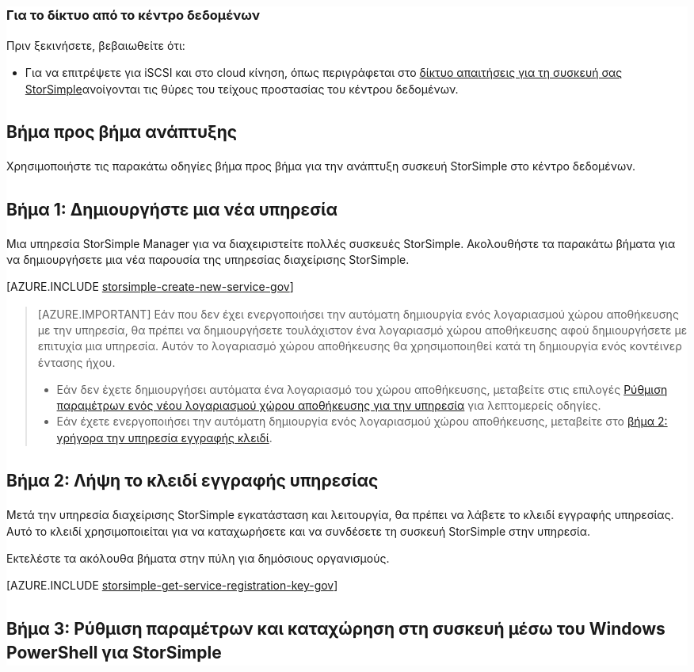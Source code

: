 
### <a name="for-the-network-in-the-datacenter"></a>Για το δίκτυο από το κέντρο δεδομένων

Πριν ξεκινήσετε, βεβαιωθείτε ότι:

- Για να επιτρέψετε για iSCSI και στο cloud κίνηση, όπως περιγράφεται στο [δίκτυο απαιτήσεις για τη συσκευή σας StorSimple](storsimple-system-requirements.md#networking-requirements-for-your-storsimple-device)ανοίγονται τις θύρες του τείχους προστασίας του κέντρου δεδομένων.

## <a name="step-by-step-deployment"></a>Βήμα προς βήμα ανάπτυξης

Χρησιμοποιήστε τις παρακάτω οδηγίες βήμα προς βήμα για την ανάπτυξη συσκευή StorSimple στο κέντρο δεδομένων.

## <a name="step-1-create-a-new-service"></a>Βήμα 1: Δημιουργήστε μια νέα υπηρεσία

Μια υπηρεσία StorSimple Manager για να διαχειριστείτε πολλές συσκευές StorSimple. Ακολουθήστε τα παρακάτω βήματα για να δημιουργήσετε μια νέα παρουσία της υπηρεσίας διαχείρισης StorSimple.

[AZURE.INCLUDE [storsimple-create-new-service-gov](../../includes/storsimple-create-new-service-gov.md)]

> [AZURE.IMPORTANT] Εάν που δεν έχει ενεργοποιήσει την αυτόματη δημιουργία ενός λογαριασμού χώρου αποθήκευσης με την υπηρεσία, θα πρέπει να δημιουργήσετε τουλάχιστον ένα λογαριασμό χώρου αποθήκευσης αφού δημιουργήσετε με επιτυχία μια υπηρεσία. Αυτόν το λογαριασμό χώρου αποθήκευσης θα χρησιμοποιηθεί κατά τη δημιουργία ενός κοντέινερ έντασης ήχου. 
>
> * Εάν δεν έχετε δημιουργήσει αυτόματα ένα λογαριασμό του χώρου αποθήκευσης, μεταβείτε στις επιλογές [Ρύθμιση παραμέτρων ενός νέου λογαριασμού χώρου αποθήκευσης για την υπηρεσία](#configure-a-new-storage-account-for-the-service) για λεπτομερείς οδηγίες. 
> * Εάν έχετε ενεργοποιήσει την αυτόματη δημιουργία ενός λογαριασμού χώρου αποθήκευσης, μεταβείτε στο [βήμα 2: γρήγορα την υπηρεσία εγγραφής κλειδί](#step-2-get-the-service-registration-key).

## <a name="step-2-get-the-service-registration-key"></a>Βήμα 2: Λήψη το κλειδί εγγραφής υπηρεσίας

Μετά την υπηρεσία διαχείρισης StorSimple εγκατάσταση και λειτουργία, θα πρέπει να λάβετε το κλειδί εγγραφής υπηρεσίας. Αυτό το κλειδί χρησιμοποιείται για να καταχωρήσετε και να συνδέσετε τη συσκευή StorSimple στην υπηρεσία.

Εκτελέστε τα ακόλουθα βήματα στην πύλη για δημόσιους οργανισμούς.

[AZURE.INCLUDE [storsimple-get-service-registration-key-gov](../../includes/storsimple-get-service-registration-key-gov.md)]


## <a name="step-3-configure-and-register-the-device-through-windows-powershell-for-storsimple"></a>Βήμα 3: Ρύθμιση παραμέτρων και καταχώρηση στη συσκευή μέσω του Windows PowerShell για StorSimple
